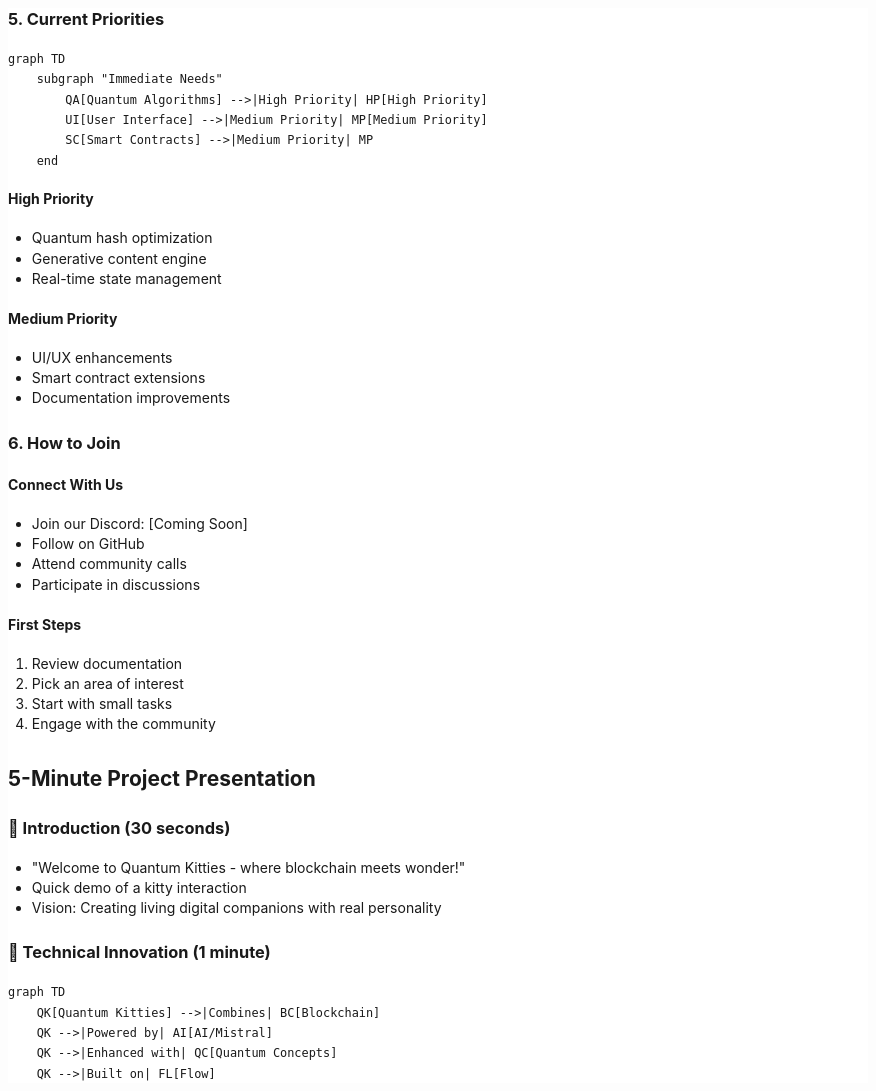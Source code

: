 ### 5. Current Priorities

```mermaid
graph TD
    subgraph "Immediate Needs"
        QA[Quantum Algorithms] -->|High Priority| HP[High Priority]
        UI[User Interface] -->|Medium Priority| MP[Medium Priority]
        SC[Smart Contracts] -->|Medium Priority| MP
    end
```

#### High Priority
- Quantum hash optimization
- Generative content engine
- Real-time state management

#### Medium Priority
- UI/UX enhancements
- Smart contract extensions
- Documentation improvements

### 6. How to Join

#### Connect With Us
- Join our Discord: [Coming Soon]
- Follow on GitHub
- Attend community calls
- Participate in discussions

#### First Steps
1. Review documentation
2. Pick an area of interest
3. Start with small tasks
4. Engage with the community

## 5-Minute Project Presentation

### 🌟 Introduction (30 seconds)
- "Welcome to Quantum Kitties - where blockchain meets wonder!"
- Quick demo of a kitty interaction
- Vision: Creating living digital companions with real personality

### 🚀 Technical Innovation (1 minute)
```mermaid
graph TD
    QK[Quantum Kitties] -->|Combines| BC[Blockchain]
    QK -->|Powered by| AI[AI/Mistral]
    QK -->|Enhanced with| QC[Quantum Concepts]
    QK -->|Built on| FL[Flow]
```

